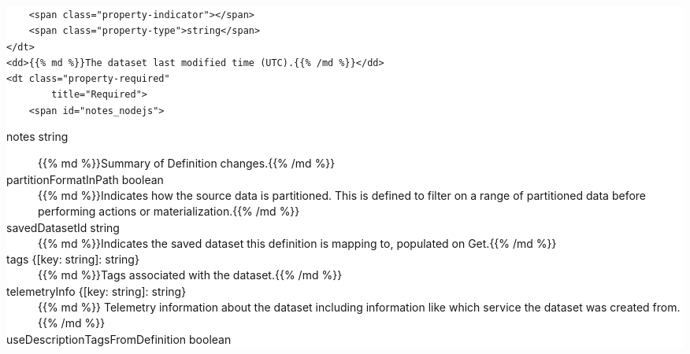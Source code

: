         <span class="property-indicator"></span>
        <span class="property-type">string</span>
    </dt>
    <dd>{{% md %}}The dataset last modified time (UTC).{{% /md %}}</dd>
    <dt class="property-required"
            title="Required">
        <span id="notes_nodejs">
<a href="#notes_nodejs" style="color: inherit; text-decoration: inherit;">notes</a>
</span>
        <span class="property-indicator"></span>
        <span class="property-type">string</span>
    </dt>
    <dd>{{% md %}}Summary of Definition changes.{{% /md %}}</dd>
    <dt class="property-required"
            title="Required">
        <span id="partitionformatinpath_nodejs">
<a href="#partitionformatinpath_nodejs" style="color: inherit; text-decoration: inherit;">partition<wbr>Format<wbr>In<wbr>Path</a>
</span>
        <span class="property-indicator"></span>
        <span class="property-type">boolean</span>
    </dt>
    <dd>{{% md %}}Indicates how the source data is partitioned. This is defined to filter on a range of partitioned data before performing actions or materialization.{{% /md %}}</dd>
    <dt class="property-required"
            title="Required">
        <span id="saveddatasetid_nodejs">
<a href="#saveddatasetid_nodejs" style="color: inherit; text-decoration: inherit;">saved<wbr>Dataset<wbr>Id</a>
</span>
        <span class="property-indicator"></span>
        <span class="property-type">string</span>
    </dt>
    <dd>{{% md %}}Indicates the saved dataset this definition is mapping to, populated on Get.{{% /md %}}</dd>
    <dt class="property-required"
            title="Required">
        <span id="tags_nodejs">
<a href="#tags_nodejs" style="color: inherit; text-decoration: inherit;">tags</a>
</span>
        <span class="property-indicator"></span>
        <span class="property-type">{[key: string]: string}</span>
    </dt>
    <dd>{{% md %}}Tags associated with the dataset.{{% /md %}}</dd>
    <dt class="property-required"
            title="Required">
        <span id="telemetryinfo_nodejs">
<a href="#telemetryinfo_nodejs" style="color: inherit; text-decoration: inherit;">telemetry<wbr>Info</a>
</span>
        <span class="property-indicator"></span>
        <span class="property-type">{[key: string]: string}</span>
    </dt>
    <dd>{{% md %}} Telemetry information about the dataset including information like which service the dataset was created from.{{% /md %}}</dd>
    <dt class="property-required"
            title="Required">
        <span id="usedescriptiontagsfromdefinition_nodejs">
<a href="#usedescriptiontagsfromdefinition_nodejs" style="color: inherit; text-decoration: inherit;">use<wbr>Description<wbr>Tags<wbr>From<wbr>Definition</a>
</span>
        <span class="property-indicator"></span>
        <span class="property-type">boolean</span>
    </dt>